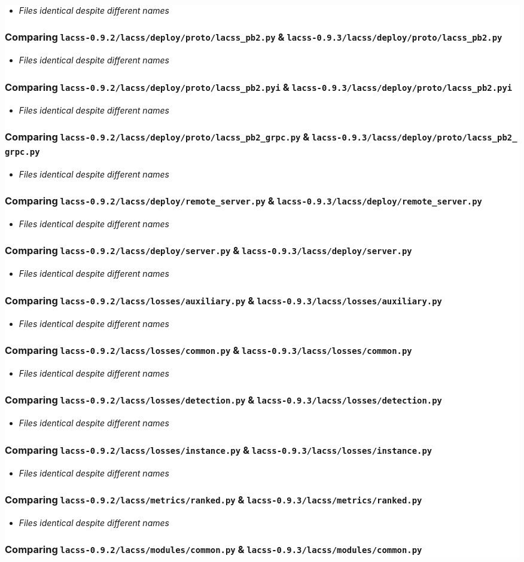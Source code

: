  * *Files identical despite different names*

### Comparing `lacss-0.9.2/lacss/deploy/proto/lacss_pb2.py` & `lacss-0.9.3/lacss/deploy/proto/lacss_pb2.py`

 * *Files identical despite different names*

### Comparing `lacss-0.9.2/lacss/deploy/proto/lacss_pb2.pyi` & `lacss-0.9.3/lacss/deploy/proto/lacss_pb2.pyi`

 * *Files identical despite different names*

### Comparing `lacss-0.9.2/lacss/deploy/proto/lacss_pb2_grpc.py` & `lacss-0.9.3/lacss/deploy/proto/lacss_pb2_grpc.py`

 * *Files identical despite different names*

### Comparing `lacss-0.9.2/lacss/deploy/remote_server.py` & `lacss-0.9.3/lacss/deploy/remote_server.py`

 * *Files identical despite different names*

### Comparing `lacss-0.9.2/lacss/deploy/server.py` & `lacss-0.9.3/lacss/deploy/server.py`

 * *Files identical despite different names*

### Comparing `lacss-0.9.2/lacss/losses/auxiliary.py` & `lacss-0.9.3/lacss/losses/auxiliary.py`

 * *Files identical despite different names*

### Comparing `lacss-0.9.2/lacss/losses/common.py` & `lacss-0.9.3/lacss/losses/common.py`

 * *Files identical despite different names*

### Comparing `lacss-0.9.2/lacss/losses/detection.py` & `lacss-0.9.3/lacss/losses/detection.py`

 * *Files identical despite different names*

### Comparing `lacss-0.9.2/lacss/losses/instance.py` & `lacss-0.9.3/lacss/losses/instance.py`

 * *Files identical despite different names*

### Comparing `lacss-0.9.2/lacss/metrics/ranked.py` & `lacss-0.9.3/lacss/metrics/ranked.py`

 * *Files identical despite different names*

### Comparing `lacss-0.9.2/lacss/modules/common.py` & `lacss-0.9.3/lacss/modules/common.py`
